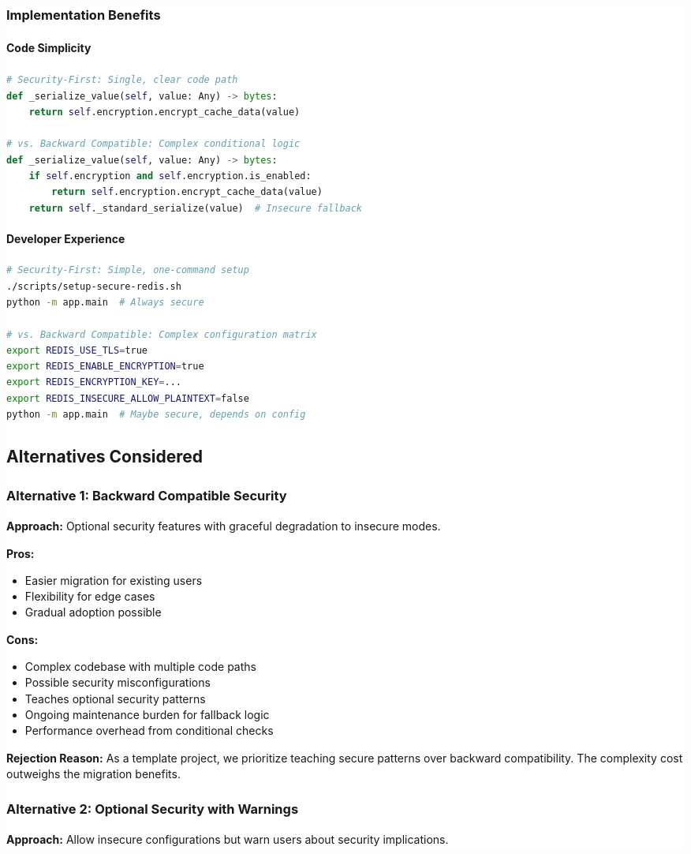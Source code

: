 ### Implementation Benefits

#### Code Simplicity
```python
# Security-First: Single, clear code path
def _serialize_value(self, value: Any) -> bytes:
    return self.encryption.encrypt_cache_data(value)

# vs. Backward Compatible: Complex conditional logic
def _serialize_value(self, value: Any) -> bytes:
    if self.encryption and self.encryption.is_enabled:
        return self.encryption.encrypt_cache_data(value)
    return self._standard_serialize(value)  # Insecure fallback
```

#### Developer Experience
```bash
# Security-First: Simple, one-command setup
./scripts/setup-secure-redis.sh
python -m app.main  # Always secure

# vs. Backward Compatible: Complex configuration matrix
export REDIS_USE_TLS=true
export REDIS_ENABLE_ENCRYPTION=true
export REDIS_ENCRYPTION_KEY=...
export REDIS_INSECURE_ALLOW_PLAINTEXT=false
python -m app.main  # Maybe secure, depends on config
```

## Alternatives Considered

### Alternative 1: Backward Compatible Security
**Approach:** Optional security features with graceful degradation to insecure modes.

**Pros:**
- Easier migration for existing users
- Flexibility for edge cases
- Gradual adoption possible

**Cons:**
- Complex codebase with multiple code paths
- Possible security misconfigurations
- Teaches optional security patterns
- Ongoing maintenance burden for fallback logic
- Performance overhead from conditional checks

**Rejection Reason:** As a template project, we prioritize teaching secure patterns over backward compatibility. The complexity cost outweighs the migration benefits.

### Alternative 2: Optional Security with Warnings
**Approach:** Allow insecure configurations but warn users about security implications.
